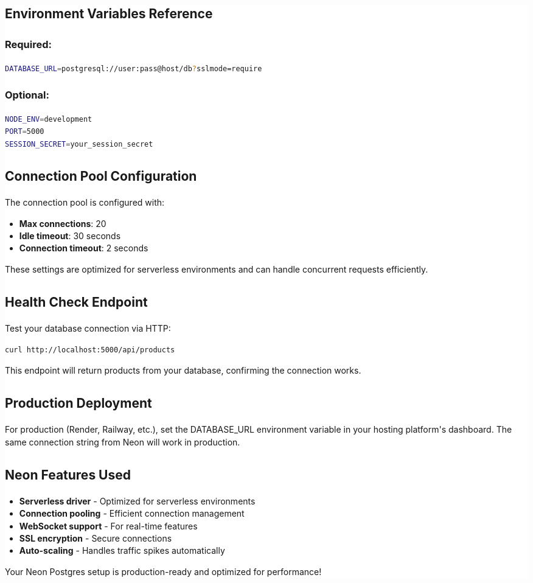## Environment Variables Reference

### Required:
```bash
DATABASE_URL=postgresql://user:pass@host/db?sslmode=require
```

### Optional:
```bash
NODE_ENV=development
PORT=5000
SESSION_SECRET=your_session_secret
```

## Connection Pool Configuration

The connection pool is configured with:
- **Max connections**: 20
- **Idle timeout**: 30 seconds
- **Connection timeout**: 2 seconds

These settings are optimized for serverless environments and can handle concurrent requests efficiently.

## Health Check Endpoint

Test your database connection via HTTP:
```bash
curl http://localhost:5000/api/products
```

This endpoint will return products from your database, confirming the connection works.

## Production Deployment

For production (Render, Railway, etc.), set the DATABASE_URL environment variable in your hosting platform's dashboard. The same connection string from Neon will work in production.

## Neon Features Used

- **Serverless driver** - Optimized for serverless environments
- **Connection pooling** - Efficient connection management  
- **WebSocket support** - For real-time features
- **SSL encryption** - Secure connections
- **Auto-scaling** - Handles traffic spikes automatically

Your Neon Postgres setup is production-ready and optimized for performance!